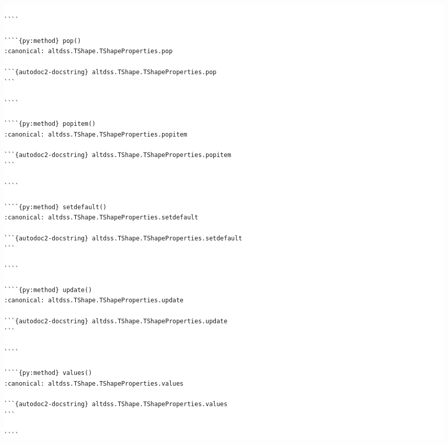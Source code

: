 `````{py:class} TShapeProperties()

````

````{py:method} pop()
:canonical: altdss.TShape.TShapeProperties.pop

```{autodoc2-docstring} altdss.TShape.TShapeProperties.pop
```

````

````{py:method} popitem()
:canonical: altdss.TShape.TShapeProperties.popitem

```{autodoc2-docstring} altdss.TShape.TShapeProperties.popitem
```

````

````{py:method} setdefault()
:canonical: altdss.TShape.TShapeProperties.setdefault

```{autodoc2-docstring} altdss.TShape.TShapeProperties.setdefault
```

````

````{py:method} update()
:canonical: altdss.TShape.TShapeProperties.update

```{autodoc2-docstring} altdss.TShape.TShapeProperties.update
```

````

````{py:method} values()
:canonical: altdss.TShape.TShapeProperties.values

```{autodoc2-docstring} altdss.TShape.TShapeProperties.values
```

````

`````

